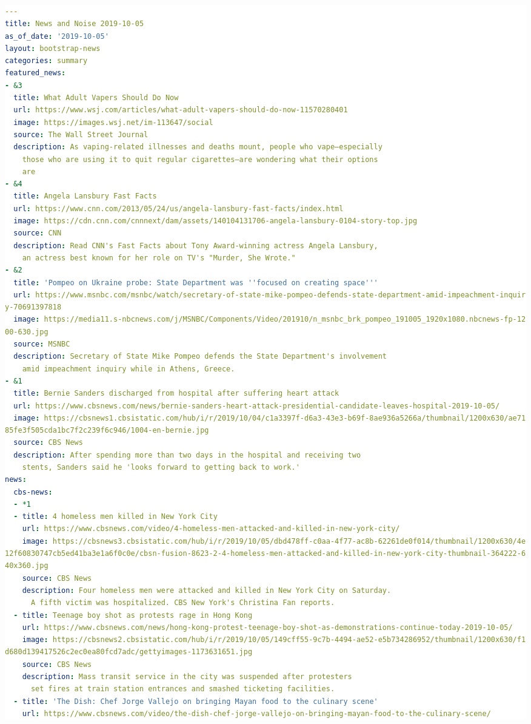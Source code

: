 ```yaml
---
title: News and Noise 2019-10-05
as_of_date: '2019-10-05'
layout: bootstrap-news
categories: summary
featured_news:
- &3
  title: What Adult Vapers Should Do Now
  url: https://www.wsj.com/articles/what-adult-vapers-should-do-now-11570280401
  image: https://images.wsj.net/im-113647/social
  source: The Wall Street Journal
  description: As vaping-related illnesses and deaths mount, people who vape—especially
    those who are using it to quit regular cigarettes—are wondering what their options
    are
- &4
  title: Angela Lansbury Fast Facts
  url: https://www.cnn.com/2013/05/24/us/angela-lansbury-fast-facts/index.html
  image: https://cdn.cnn.com/cnnnext/dam/assets/140104131706-angela-lansbury-0104-story-top.jpg
  source: CNN
  description: Read CNN's Fast Facts about Tony Award-winning actress Angela Lansbury,
    an actress best known for her role on TV's "Murder, She Wrote."
- &2
  title: 'Pompeo on Ukraine probe: State Department was ''focused on creating space'''
  url: https://www.msnbc.com/msnbc/watch/secretary-of-state-mike-pompeo-defends-state-department-amid-impeachment-inquiry-70691397818
  image: https://media11.s-nbcnews.com/j/MSNBC/Components/Video/201910/n_msnbc_brk_pompeo_191005_1920x1080.nbcnews-fp-1200-630.jpg
  source: MSNBC
  description: Secretary of State Mike Pompeo defends the State Department's involvement
    amid impeachment inquiry while in Athens, Greece.
- &1
  title: Bernie Sanders discharged from hospital after suffering heart attack
  url: https://www.cbsnews.com/news/bernie-sanders-heart-attack-presidential-candidate-leaves-hospital-2019-10-05/
  image: https://cbsnews1.cbsistatic.com/hub/i/r/2019/10/04/c1a3397f-d6a3-43e3-b69f-8ae936a5266a/thumbnail/1200x630/ae7185fe3f505cda1bc7f2c239f6c946/1004-en-bernie.jpg
  source: CBS News
  description: After spending more than two days in the hospital and receiving two
    stents, Sanders said he 'looks forward to getting back to work.'
news:
  cbs-news:
  - *1
  - title: 4 homeless men killed in New York City
    url: https://www.cbsnews.com/video/4-homeless-men-attacked-and-killed-in-new-york-city/
    image: https://cbsnews3.cbsistatic.com/hub/i/r/2019/10/05/dbd478ff-c0aa-4f77-ac8b-62261de0f014/thumbnail/1200x630/4e12f60830747cb5ed41ba3e1a6f0c0e/cbsn-fusion-8623-2-4-homeless-men-attacked-and-killed-in-new-york-city-thumbnail-364222-640x360.jpg
    source: CBS News
    description: Four homeless men were attacked and killed in New York City on Saturday.
      A fifth victim was hospitalized. CBS New York's Christina Fan reports.
  - title: Teenage boy shot as protests rage in Hong Kong
    url: https://www.cbsnews.com/news/hong-kong-protest-teenage-boy-shot-as-demonstrations-continue-today-2019-10-05/
    image: https://cbsnews2.cbsistatic.com/hub/i/r/2019/10/05/149cff55-9c7b-4494-ae52-e5b734286952/thumbnail/1200x630/f1d680d139417526c2ec0ea80fcd7adc/gettyimages-1173631651.jpg
    source: CBS News
    description: Mass transit service in the city was suspended​ after protesters
      set fires at train station entrances and smashed ticketing facilities.
  - title: 'The Dish: Chef Jorge Vallejo on bringing Mayan food to the culinary scene'
    url: https://www.cbsnews.com/video/the-dish-chef-jorge-vallejo-on-bringing-mayan-food-to-the-culinary-scene/
```
